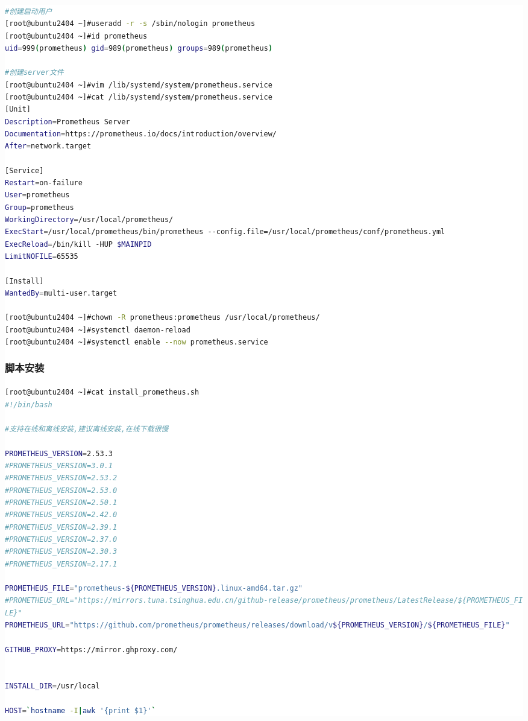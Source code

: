 
```bash
#创建启动用户
[root@ubuntu2404 ~]#useradd -r -s /sbin/nologin prometheus
[root@ubuntu2404 ~]#id prometheus 
uid=999(prometheus) gid=989(prometheus) groups=989(prometheus)

#创建server文件
[root@ubuntu2404 ~]#vim /lib/systemd/system/prometheus.service
[root@ubuntu2404 ~]#cat /lib/systemd/system/prometheus.service
[Unit]
Description=Prometheus Server
Documentation=https://prometheus.io/docs/introduction/overview/
After=network.target

[Service]
Restart=on-failure
User=prometheus
Group=prometheus
WorkingDirectory=/usr/local/prometheus/
ExecStart=/usr/local/prometheus/bin/prometheus --config.file=/usr/local/prometheus/conf/prometheus.yml
ExecReload=/bin/kill -HUP $MAINPID
LimitNOFILE=65535

[Install]
WantedBy=multi-user.target

[root@ubuntu2404 ~]#chown -R prometheus:prometheus /usr/local/prometheus/
[root@ubuntu2404 ~]#systemctl daemon-reload 
[root@ubuntu2404 ~]#systemctl enable --now prometheus.service 
```

### 脚本安装

```bash
[root@ubuntu2404 ~]#cat install_prometheus.sh 
#!/bin/bash

#支持在线和离线安装,建议离线安装,在线下载很慢

PROMETHEUS_VERSION=2.53.3
#PROMETHEUS_VERSION=3.0.1
#PROMETHEUS_VERSION=2.53.2
#PROMETHEUS_VERSION=2.53.0
#PROMETHEUS_VERSION=2.50.1
#PROMETHEUS_VERSION=2.42.0
#PROMETHEUS_VERSION=2.39.1
#PROMETHEUS_VERSION=2.37.0
#PROMETHEUS_VERSION=2.30.3
#PROMETHEUS_VERSION=2.17.1

PROMETHEUS_FILE="prometheus-${PROMETHEUS_VERSION}.linux-amd64.tar.gz"
#PROMETHEUS_URL="https://mirrors.tuna.tsinghua.edu.cn/github-release/prometheus/prometheus/LatestRelease/${PROMETHEUS_FILE}"
PROMETHEUS_URL="https://github.com/prometheus/prometheus/releases/download/v${PROMETHEUS_VERSION}/${PROMETHEUS_FILE}"

GITHUB_PROXY=https://mirror.ghproxy.com/


INSTALL_DIR=/usr/local

HOST=`hostname -I|awk '{print $1}'`

```
